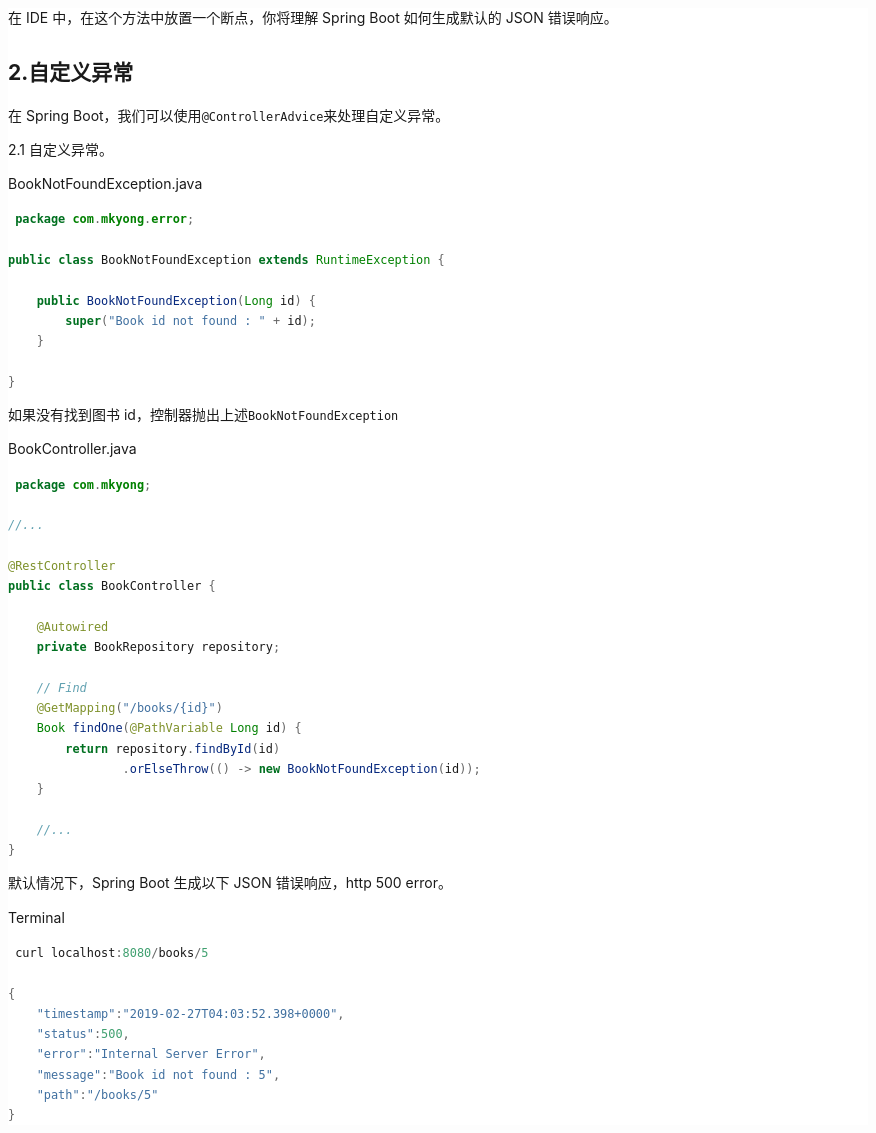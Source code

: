 在 IDE 中，在这个方法中放置一个断点，你将理解 Spring Boot 如何生成默认的 JSON 错误响应。

## 2.自定义异常

在 Spring Boot，我们可以使用`@ControllerAdvice`来处理自定义异常。

2.1 自定义异常。

BookNotFoundException.java

```java
 package com.mkyong.error;

public class BookNotFoundException extends RuntimeException {

    public BookNotFoundException(Long id) {
        super("Book id not found : " + id);
    }

} 
```

如果没有找到图书 id，控制器抛出上述`BookNotFoundException`

BookController.java

```java
 package com.mkyong;

//...

@RestController
public class BookController {

    @Autowired
    private BookRepository repository;

    // Find
    @GetMapping("/books/{id}")
    Book findOne(@PathVariable Long id) {
        return repository.findById(id)
                .orElseThrow(() -> new BookNotFoundException(id));
    }

	//...
} 
```

默认情况下，Spring Boot 生成以下 JSON 错误响应，http 500 error。

Terminal

```java
 curl localhost:8080/books/5

{
	"timestamp":"2019-02-27T04:03:52.398+0000",
	"status":500,
	"error":"Internal Server Error",
	"message":"Book id not found : 5",
	"path":"/books/5"
} 
```
